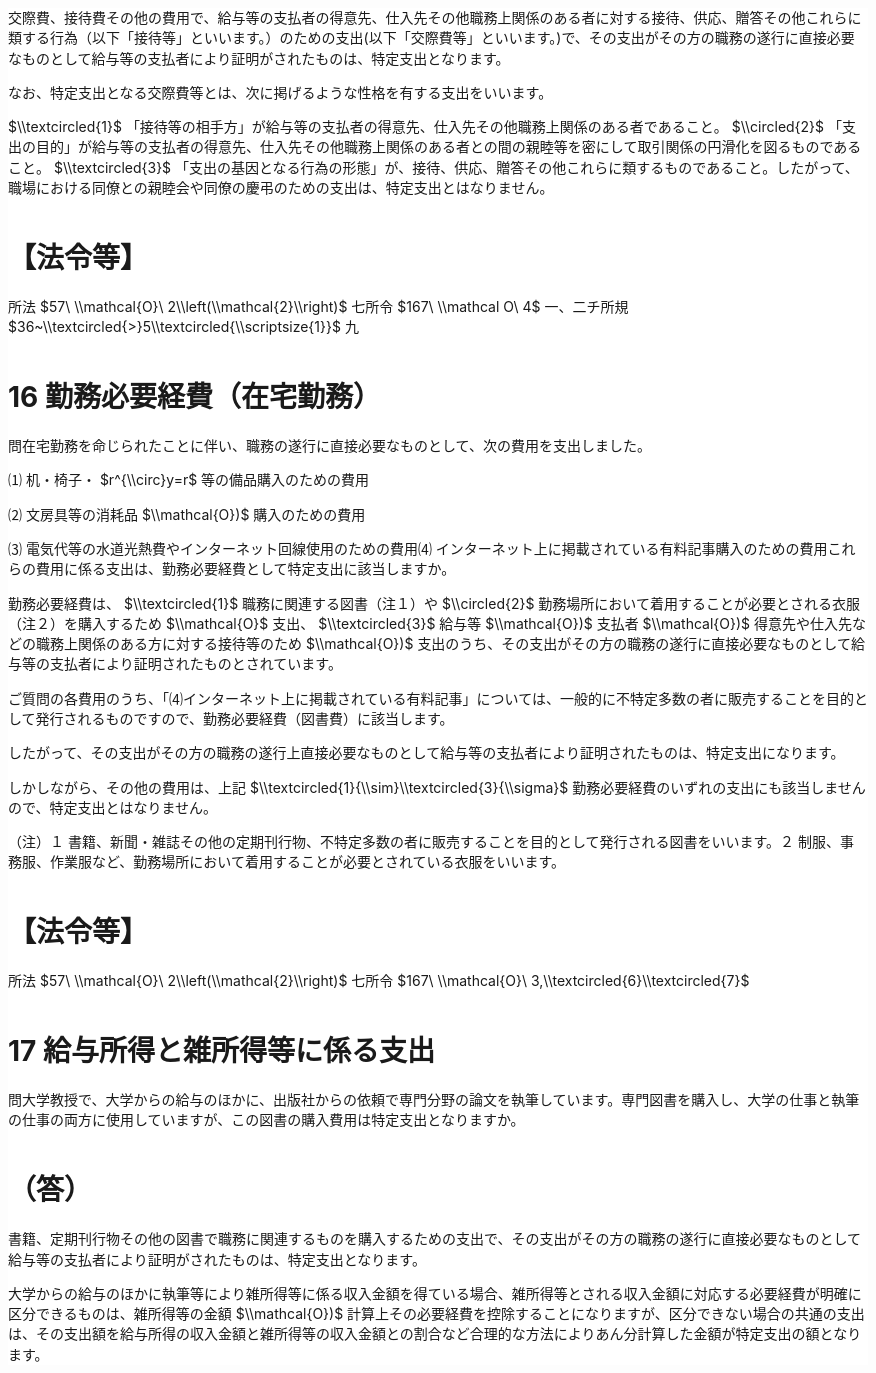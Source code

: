 交際費、接待費その他の費用で、給与等の支払者の得意先、仕入先その他職務上関係のある者に対する接待、供応、贈答その他これらに類する行為（以下「接待等」といいます。）のための支出(以下「交際費等」といいます。)で、その支出がその方の職務の遂行に直接必要なものとして給与等の支払者により証明がされたものは、特定支出となります。

なお、特定支出となる交際費等とは、次に掲げるような性格を有する支出をいいます。

$\\textcircled{1}$ 「接待等の相手方」が給与等の支払者の得意先、仕入先その他職務上関係のある者であること。 $\\circled{2}$ 「支出の目的」が給与等の支払者の得意先、仕入先その他職務上関係のある者との間の親睦等を密にして取引関係の円滑化を図るものであること。 $\\textcircled{3}$ 「支出の基因となる行為の形態」が、接待、供応、贈答その他これらに類するものであること。したがって、職場における同僚との親睦会や同僚の慶弔のための支出は、特定支出とはなりません。

# 【法令等】

所法 $57\ \\mathcal{O}\ 2\\left(\\mathcal{2}\\right)$ 七所令 $167\ \\mathcal O\ 4$ 一、二チ所規 $36~\\textcircled{>}5\\textcircled{\\scriptsize{1}}$ 九

# 16 勤務必要経費（在宅勤務）

問在宅勤務を命じられたことに伴い、職務の遂行に直接必要なものとして、次の費用を支出しました。

⑴ 机・椅子・ $r^{\\circ}y=r$ 等の備品購入のための費用

⑵ 文房具等の消耗品 $\\mathcal{O})$ 購入のための費用

⑶ 電気代等の水道光熱費やインターネット回線使用のための費用⑷ インターネット上に掲載されている有料記事購入のための費用これらの費用に係る支出は、勤務必要経費として特定支出に該当しますか。

勤務必要経費は、 $\\textcircled{1}$ 職務に関連する図書（注１）や $\\circled{2}$ 勤務場所において着用することが必要とされる衣服（注２）を購入するため $\\mathcal{O}$ 支出、 $\\textcircled{3}$ 給与等 $\\mathcal{O})$ 支払者 $\\mathcal{O})$ 得意先や仕入先などの職務上関係のある方に対する接待等のため $\\mathcal{O})$ 支出のうち、その支出がその方の職務の遂行に直接必要なものとして給与等の支払者により証明されたものとされています。

ご質問の各費用のうち、「⑷インターネット上に掲載されている有料記事」については、一般的に不特定多数の者に販売することを目的として発行されるものですので、勤務必要経費（図書費）に該当します。

したがって、その支出がその方の職務の遂行上直接必要なものとして給与等の支払者により証明されたものは、特定支出になります。

しかしながら、その他の費用は、上記 $\\textcircled{1}{\\sim}\\textcircled{3}{\\sigma}$ 勤務必要経費のいずれの支出にも該当しませんので、特定支出とはなりません。

（注）１ 書籍、新聞・雑誌その他の定期刊行物、不特定多数の者に販売することを目的として発行される図書をいいます。２ 制服、事務服、作業服など、勤務場所において着用することが必要とされている衣服をいいます。

# 【法令等】

所法 $57\ \\mathcal{O}\ 2\\left(\\mathcal{2}\\right)$ 七所令 $167\ \\mathcal{O}\ 3,\\textcircled{6}\\textcircled{7}$

# 17 給与所得と雑所得等に係る支出

問大学教授で、大学からの給与のほかに、出版社からの依頼で専門分野の論文を執筆しています。専門図書を購入し、大学の仕事と執筆の仕事の両方に使用していますが、この図書の購入費用は特定支出となりますか。

# （答）

書籍、定期刊行物その他の図書で職務に関連するものを購入するための支出で、その支出がその方の職務の遂行に直接必要なものとして給与等の支払者により証明がされたものは、特定支出となります。

大学からの給与のほかに執筆等により雑所得等に係る収入金額を得ている場合、雑所得等とされる収入金額に対応する必要経費が明確に区分できるものは、雑所得等の金額 $\\mathcal{O})$ 計算上その必要経費を控除することになりますが、区分できない場合の共通の支出は、その支出額を給与所得の収入金額と雑所得等の収入金額との割合など合理的な方法によりあん分計算した金額が特定支出の額となります。
